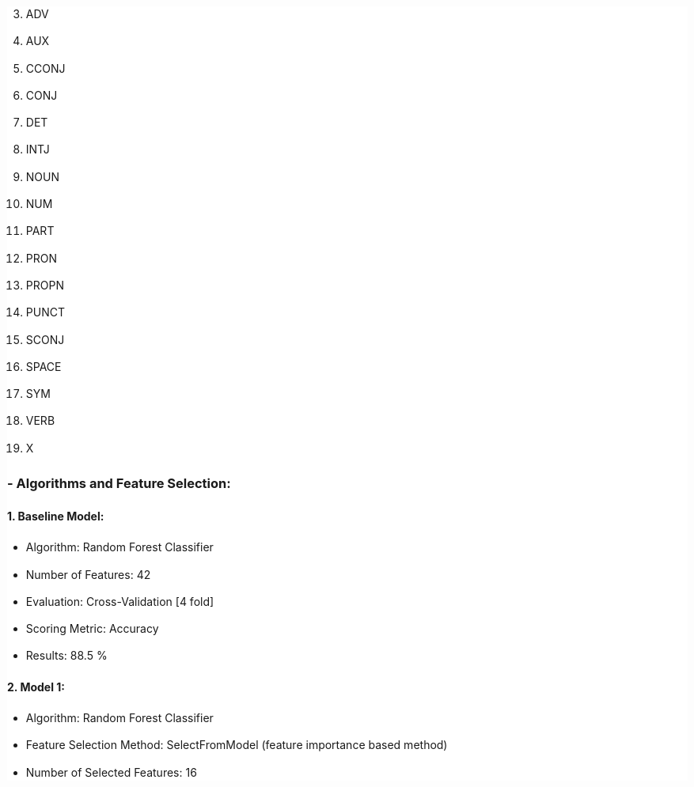 3.  ADV
    
4.  AUX
    
5.  CCONJ
    
6.  CONJ
    
7.  DET
    
8.  INTJ
    
9.  NOUN
    
10.  NUM
    
11.  PART
    
12.  PRON
    
13.  PROPN
    
14.  PUNCT
    
15.  SCONJ
    
16.  SPACE
    
17.  SYM
    
18.  VERB
    
19.  X
    

  

### -   Algorithms and Feature Selection:
    

  

#### 1.  Baseline Model:
    

 - Algorithm: Random Forest Classifier
  
 -   Number of Features: 42
  
 -   Evaluation: Cross-Validation [4 fold]
  
 - Scoring Metric: Accuracy
 -   Results: 88.5 %

    

  

#### 2.  Model 1:
    

 - Algorithm: Random Forest Classifier
   
  
 -  Feature Selection Method: SelectFromModel (feature importance based method)
   
 -  Number of Selected Features: 16
   